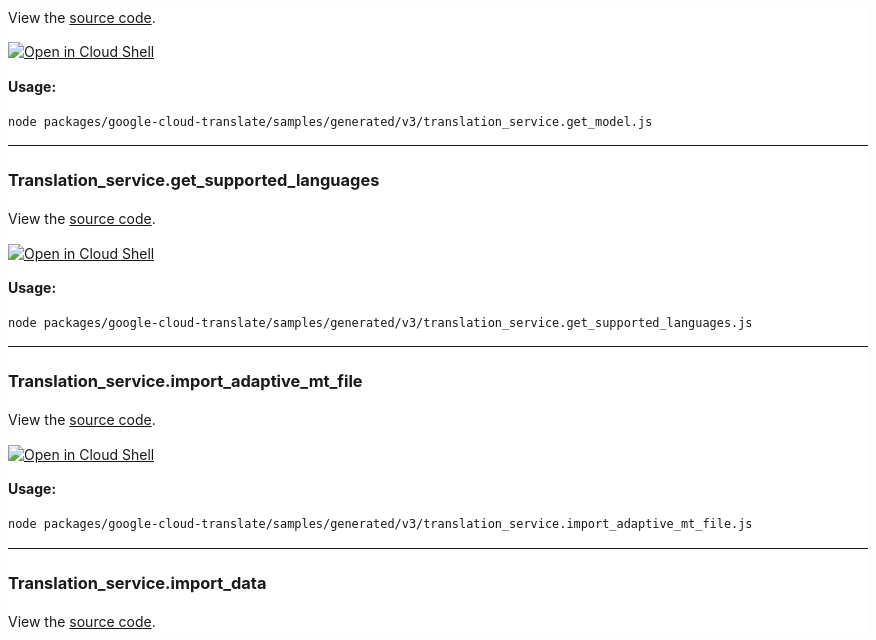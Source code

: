 View the [source code](https://github.com/googleapis/google-cloud-node/blob/master/packages/google-cloud-translate/samples/generated/v3/translation_service.get_model.js).

[![Open in Cloud Shell][shell_img]](https://console.cloud.google.com/cloudshell/open?git_repo=https://github.com/googleapis/google-cloud-node&page=editor&open_in_editor=packages/google-cloud-translate/samples/generated/v3/translation_service.get_model.js,samples/README.md)

__Usage:__


`node packages/google-cloud-translate/samples/generated/v3/translation_service.get_model.js`


-----




### Translation_service.get_supported_languages

View the [source code](https://github.com/googleapis/google-cloud-node/blob/master/packages/google-cloud-translate/samples/generated/v3/translation_service.get_supported_languages.js).

[![Open in Cloud Shell][shell_img]](https://console.cloud.google.com/cloudshell/open?git_repo=https://github.com/googleapis/google-cloud-node&page=editor&open_in_editor=packages/google-cloud-translate/samples/generated/v3/translation_service.get_supported_languages.js,samples/README.md)

__Usage:__


`node packages/google-cloud-translate/samples/generated/v3/translation_service.get_supported_languages.js`


-----




### Translation_service.import_adaptive_mt_file

View the [source code](https://github.com/googleapis/google-cloud-node/blob/master/packages/google-cloud-translate/samples/generated/v3/translation_service.import_adaptive_mt_file.js).

[![Open in Cloud Shell][shell_img]](https://console.cloud.google.com/cloudshell/open?git_repo=https://github.com/googleapis/google-cloud-node&page=editor&open_in_editor=packages/google-cloud-translate/samples/generated/v3/translation_service.import_adaptive_mt_file.js,samples/README.md)

__Usage:__


`node packages/google-cloud-translate/samples/generated/v3/translation_service.import_adaptive_mt_file.js`


-----




### Translation_service.import_data

View the [source code](https://github.com/googleapis/google-cloud-node/blob/master/packages/google-cloud-translate/samples/generated/v3/translation_service.import_data.js).


[//]: # "This README.md file is auto-generated, all changes to this file will be lost."
[//]: # "To regenerate it, use `python -m synthtool`."
[shell_img]: https://gstatic.com/cloudssh/images/open-btn.png
[shell_link]: https://console.cloud.google.com/cloudshell/open?git_repo=https://github.com/googleapis/google-cloud-node&page=editor&open_in_editor=samples/README.md
[product-docs]: https://cloud.google.com/translate/docs/